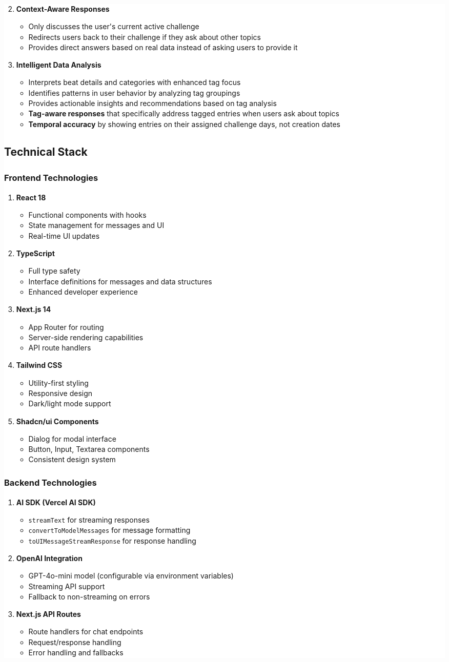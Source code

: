 2. **Context-Aware Responses**
   - Only discusses the user's current active challenge
   - Redirects users back to their challenge if they ask about other topics
   - Provides direct answers based on real data instead of asking users to provide it

3. **Intelligent Data Analysis**
   - Interprets beat details and categories with enhanced tag focus
   - Identifies patterns in user behavior by analyzing tag groupings
   - Provides actionable insights and recommendations based on tag analysis
   - **Tag-aware responses** that specifically address tagged entries when users ask about topics
   - **Temporal accuracy** by showing entries on their assigned challenge days, not creation dates

## Technical Stack

### Frontend Technologies

1. **React 18**
   - Functional components with hooks
   - State management for messages and UI
   - Real-time UI updates

2. **TypeScript**
   - Full type safety
   - Interface definitions for messages and data structures
   - Enhanced developer experience

3. **Next.js 14**
   - App Router for routing
   - Server-side rendering capabilities
   - API route handlers

4. **Tailwind CSS**
   - Utility-first styling
   - Responsive design
   - Dark/light mode support

5. **Shadcn/ui Components**
   - Dialog for modal interface
   - Button, Input, Textarea components
   - Consistent design system

### Backend Technologies

1. **AI SDK (Vercel AI SDK)**
   - `streamText` for streaming responses
   - `convertToModelMessages` for message formatting
   - `toUIMessageStreamResponse` for response handling

2. **OpenAI Integration**
   - GPT-4o-mini model (configurable via environment variables)
   - Streaming API support
   - Fallback to non-streaming on errors

3. **Next.js API Routes**
   - Route handlers for chat endpoints
   - Request/response handling
   - Error handling and fallbacks
